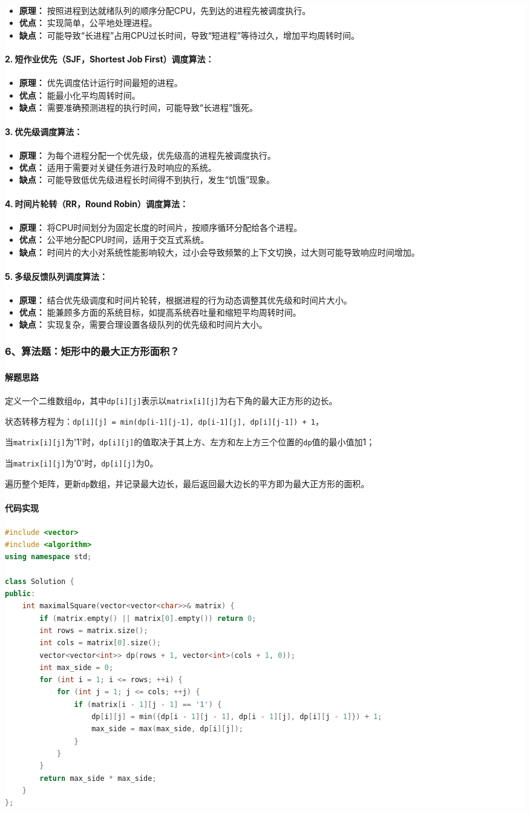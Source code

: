 - **原理：** 按照进程到达就绪队列的顺序分配CPU，先到达的进程先被调度执行。
- **优点：** 实现简单，公平地处理进程。
- **缺点：** 可能导致“长进程”占用CPU过长时间，导致“短进程”等待过久，增加平均周转时间。

#### 2. 短作业优先（SJF，Shortest Job First）调度算法：

- **原理：** 优先调度估计运行时间最短的进程。
- **优点：** 能最小化平均周转时间。
- **缺点：** 需要准确预测进程的执行时间，可能导致“长进程”饿死。

#### 3. 优先级调度算法：

- **原理：** 为每个进程分配一个优先级，优先级高的进程先被调度执行。
- **优点：** 适用于需要对关键任务进行及时响应的系统。
- **缺点：** 可能导致低优先级进程长时间得不到执行，发生“饥饿”现象。

#### 4. 时间片轮转（RR，Round Robin）调度算法：

- **原理：** 将CPU时间划分为固定长度的时间片，按顺序循环分配给各个进程。
- **优点：** 公平地分配CPU时间，适用于交互式系统。
- **缺点：** 时间片的大小对系统性能影响较大，过小会导致频繁的上下文切换，过大则可能导致响应时间增加。

#### 5. 多级反馈队列调度算法：

- **原理：** 结合优先级调度和时间片轮转，根据进程的行为动态调整其优先级和时间片大小。
- **优点：** 能兼顾多方面的系统目标，如提高系统吞吐量和缩短平均周转时间。
- **缺点：** 实现复杂，需要合理设置各级队列的优先级和时间片大小。

### 6、算法题：矩形中的最大正方形面积？

#### 解题思路

定义一个二维数组`dp`，其中`dp[i][j]`表示以`matrix[i][j]`为右下角的最大正方形的边长。

状态转移方程为：`dp[i][j] = min(dp[i-1][j-1], dp[i-1][j], dp[i][j-1]) + 1`，

当`matrix[i][j]`为'1'时，`dp[i][j]`的值取决于其上方、左方和左上方三个位置的`dp`值的最小值加1；

当`matrix[i][j]`为'0'时，`dp[i][j]`为0。

遍历整个矩阵，更新`dp`数组，并记录最大边长，最后返回最大边长的平方即为最大正方形的面积。

#### 代码实现

```c++
#include <vector>
#include <algorithm>
using namespace std;

class Solution {
public:
    int maximalSquare(vector<vector<char>>& matrix) {
        if (matrix.empty() || matrix[0].empty()) return 0;
        int rows = matrix.size();
        int cols = matrix[0].size();
        vector<vector<int>> dp(rows + 1, vector<int>(cols + 1, 0));
        int max_side = 0;
        for (int i = 1; i <= rows; ++i) {
            for (int j = 1; j <= cols; ++j) {
                if (matrix[i - 1][j - 1] == '1') {
                    dp[i][j] = min({dp[i - 1][j - 1], dp[i - 1][j], dp[i][j - 1]}) + 1;
                    max_side = max(max_side, dp[i][j]);
                }
            }
        }
        return max_side * max_side;
    }
};
```